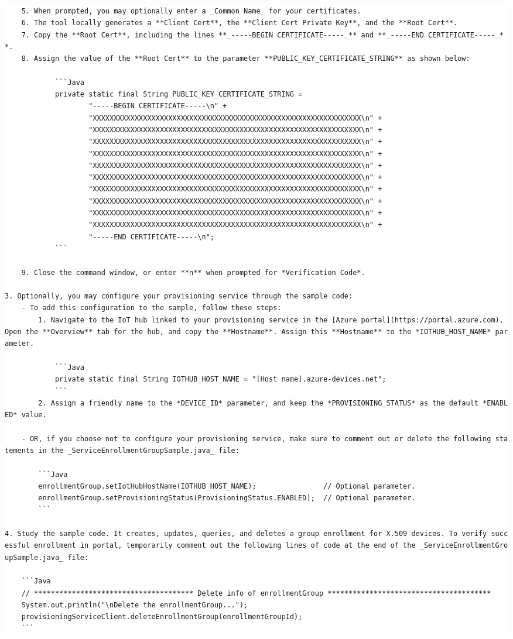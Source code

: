        5. When prompted, you may optionally enter a _Common Name_ for your certificates.
        6. The tool locally generates a **Client Cert**, the **Client Cert Private Key**, and the **Root Cert**.
        7. Copy the **Root Cert**, including the lines **_-----BEGIN CERTIFICATE-----_** and **_-----END CERTIFICATE-----_**. 
        8. Assign the value of the **Root Cert** to the parameter **PUBLIC_KEY_CERTIFICATE_STRING** as shown below:

                ```Java
                private static final String PUBLIC_KEY_CERTIFICATE_STRING =
                        "-----BEGIN CERTIFICATE-----\n" +
                        "XXXXXXXXXXXXXXXXXXXXXXXXXXXXXXXXXXXXXXXXXXXXXXXXXXXXXXXXXXXXXXXX\n" +
                        "XXXXXXXXXXXXXXXXXXXXXXXXXXXXXXXXXXXXXXXXXXXXXXXXXXXXXXXXXXXXXXXX\n" +
                        "XXXXXXXXXXXXXXXXXXXXXXXXXXXXXXXXXXXXXXXXXXXXXXXXXXXXXXXXXXXXXXXX\n" +
                        "XXXXXXXXXXXXXXXXXXXXXXXXXXXXXXXXXXXXXXXXXXXXXXXXXXXXXXXXXXXXXXXX\n" +
                        "XXXXXXXXXXXXXXXXXXXXXXXXXXXXXXXXXXXXXXXXXXXXXXXXXXXXXXXXXXXXXXXX\n" +
                        "XXXXXXXXXXXXXXXXXXXXXXXXXXXXXXXXXXXXXXXXXXXXXXXXXXXXXXXXXXXXXXXX\n" +
                        "XXXXXXXXXXXXXXXXXXXXXXXXXXXXXXXXXXXXXXXXXXXXXXXXXXXXXXXXXXXXXXXX\n" +
                        "XXXXXXXXXXXXXXXXXXXXXXXXXXXXXXXXXXXXXXXXXXXXXXXXXXXXXXXXXXXXXXXX\n" +
                        "XXXXXXXXXXXXXXXXXXXXXXXXXXXXXXXXXXXXXXXXXXXXXXXXXXXXXXXXXXXXXXXX\n" +
                        "XXXXXXXXXXXXXXXXXXXXXXXXXXXXXXXXXXXXXXXXXXXXXXXXXXXXXXXXXXXXXXXX\n" +
                        "-----END CERTIFICATE-----\n";
                ```

        9. Close the command window, or enter **n** when prompted for *Verification Code*. 
 
    3. Optionally, you may configure your provisioning service through the sample code:
        - To add this configuration to the sample, follow these steps:
            1. Navigate to the IoT hub linked to your provisioning service in the [Azure portal](https://portal.azure.com). Open the **Overview** tab for the hub, and copy the **Hostname**. Assign this **Hostname** to the *IOTHUB_HOST_NAME* parameter.

                ```Java
                private static final String IOTHUB_HOST_NAME = "[Host name].azure-devices.net";
                ```
            2. Assign a friendly name to the *DEVICE_ID* parameter, and keep the *PROVISIONING_STATUS* as the default *ENABLED* value. 

        - OR, if you choose not to configure your provisioning service, make sure to comment out or delete the following statements in the _ServiceEnrollmentGroupSample.java_ file:

            ```Java
            enrollmentGroup.setIotHubHostName(IOTHUB_HOST_NAME);                // Optional parameter.
            enrollmentGroup.setProvisioningStatus(ProvisioningStatus.ENABLED);  // Optional parameter.
            ```

    4. Study the sample code. It creates, updates, queries, and deletes a group enrollment for X.509 devices. To verify successful enrollment in portal, temporarily comment out the following lines of code at the end of the _ServiceEnrollmentGroupSample.java_ file:

        ```Java
        // ************************************** Delete info of enrollmentGroup ***************************************
        System.out.println("\nDelete the enrollmentGroup...");
        provisioningServiceClient.deleteEnrollmentGroup(enrollmentGroupId);
        ```
